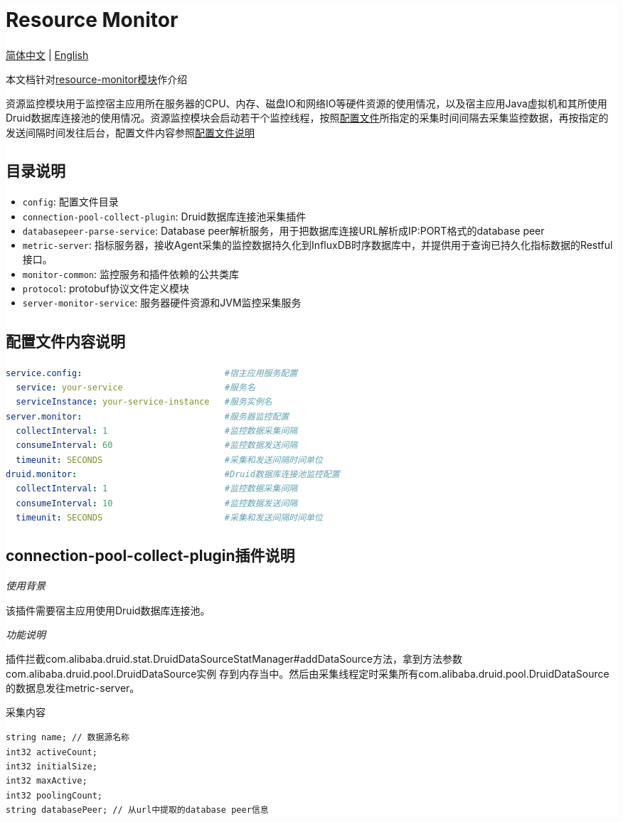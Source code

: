 # Resource Monitor

[简体中文](document-zh.md) | [English](document.md)

本文档针对[resource-monitor模块](../../../sermant-plugins/sermant-server-monitor)作介绍

 资源监控模块用于监控宿主应用所在服务器的CPU、内存、磁盘IO和网络IO等硬件资源的使用情况，以及宿主应用Java虚拟机和其所使用Druid数据库连接池的使用情况。资源监控模块会启动若干个监控线程，按照[配置文件](../../../sermant-plugins/sermant-server-monitor/config/config.yaml)所指定的采集时间间隔去采集监控数据，再按指定的发送间隔时间发往后台，配置文件内容参照[配置文件说明](#配置文件内容说明)

## 目录说明

- `config`: 配置文件目录
- `connection-pool-collect-plugin`: Druid数据库连接池采集插件
- `databasepeer-parse-service`: Database peer解析服务，用于把数据库连接URL解析成IP:PORT格式的database peer
- `metric-server`: 指标服务器，接收Agent采集的监控数据持久化到InfluxDB时序数据库中，并提供用于查询已持久化指标数据的Restful接口。
- `monitor-common`: 监控服务和插件依赖的公共类库
- `protocol`: protobuf协议文件定义模块
- `server-monitor-service`: 服务器硬件资源和JVM监控采集服务

## 配置文件内容说明
```yaml
service.config:                            #宿主应用服务配置
  service: your-service                    #服务名
  serviceInstance: your-service-instance   #服务实例名
server.monitor:                            #服务器监控配置
  collectInterval: 1                       #监控数据采集间隔
  consumeInterval: 60                      #监控数据发送间隔
  timeunit: SECONDS                        #采集和发送间隔时间单位
druid.monitor:                             #Druid数据库连接池监控配置
  collectInterval: 1                       #监控数据采集间隔
  consumeInterval: 10                      #监控数据发送间隔
  timeunit: SECONDS                        #采集和发送间隔时间单位
```

## connection-pool-collect-plugin插件说明

*使用背景*

该插件需要宿主应用使用Druid数据库连接池。

*功能说明*

插件拦截com.alibaba.druid.stat.DruidDataSourceStatManager#addDataSource方法，拿到方法参数com.alibaba.druid.pool.DruidDataSource实例
存到内存当中。然后由采集线程定时采集所有com.alibaba.druid.pool.DruidDataSource的数据息发往metric-server。

采集内容

```
string name; // 数据源名称
int32 activeCount;
int32 initialSize;
int32 maxActive;
int32 poolingCount;
string databasePeer; // 从url中提取的database peer信息

```
